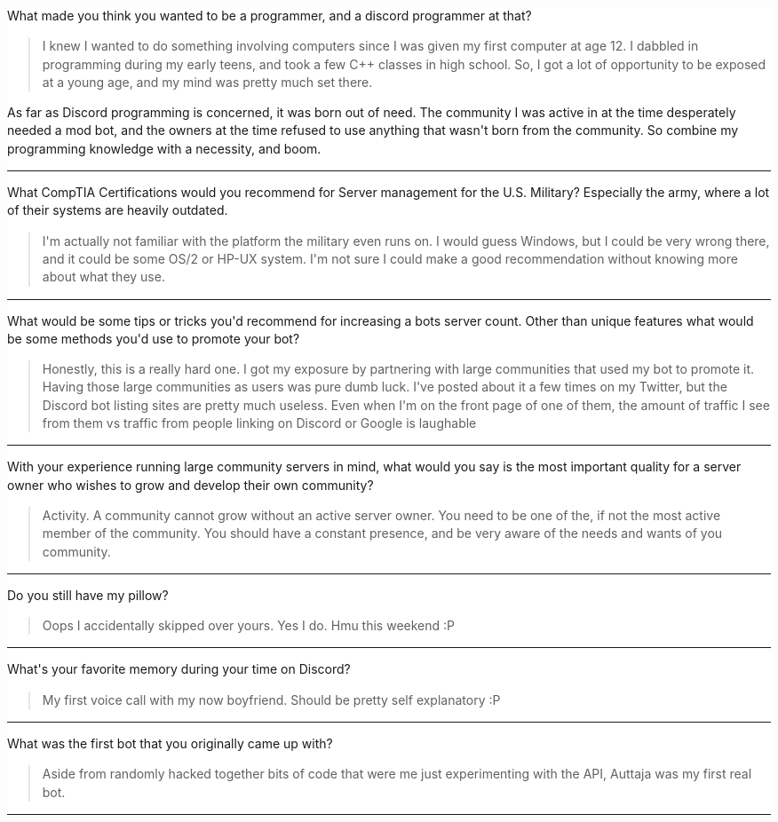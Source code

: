 
What made you think you wanted to be a programmer, and a discord programmer at that? 

>I knew I wanted to do something involving computers since I was given my first computer at age 12. I dabbled in programming during my early teens, and took a few C++ classes in high school. So, I got a lot of opportunity to be exposed at a young age, and my mind was pretty much set there. 

As far as Discord programming is concerned, it was born out of need. The community I was active in at the time desperately needed a mod bot, and the owners at the time refused to use anything that wasn't born from the community. So combine my programming knowledge with a necessity, and boom.

---

What CompTIA Certifications would you recommend for Server management for the U.S. Military? Especially the army, where a lot of their systems are heavily outdated.

>I'm actually not familiar with the platform the military even runs on. I would guess Windows, but I could be very wrong there, and it could be some OS/2 or HP-UX system. I'm not sure I could make a good recommendation without knowing more about what they use.

---

What would be some tips or tricks you'd recommend for increasing a bots server count. Other than unique features what would be some methods you'd use to promote your bot?

>Honestly, this is a really hard one. I got my exposure by partnering with large communities that used my bot to promote it. Having those large communities as users was pure dumb luck. I've posted about it a few times on my Twitter, but the Discord bot listing sites are pretty much useless. Even when I'm on the front page of one of them, the amount of traffic I see from them vs traffic from people linking on Discord or Google is laughable

---

With your experience running large community servers in mind, what would you say is the most important quality for a server owner who wishes to grow and develop their own community?

>Activity. A community cannot grow without an active server owner. You need to be one of the, if not the most active member of the community. You should have a constant presence, and be very aware of the needs and wants of you community.

---

Do you still have my pillow?

>Oops I accidentally skipped over yours. Yes I do. Hmu this weekend :P

---

What's your favorite memory during your time on Discord?

>My first voice call with my now boyfriend. Should be pretty self explanatory :P

---

What was the first bot that you originally came up with?

>Aside from randomly hacked together bits of code that were me just experimenting with the API, Auttaja was my first real bot.

---
